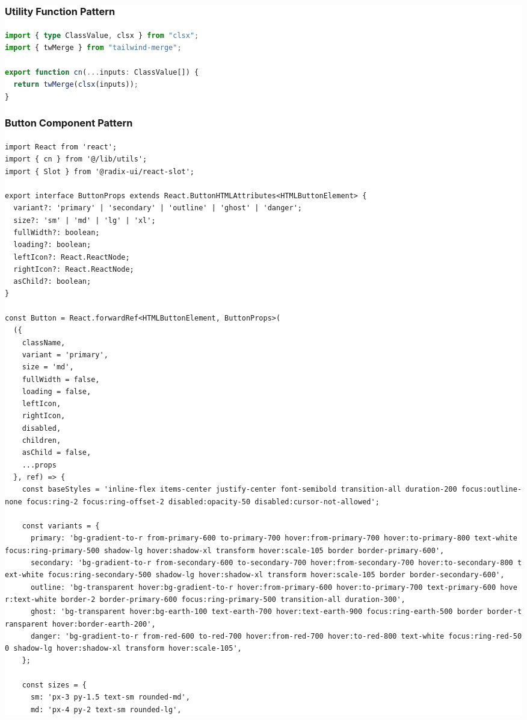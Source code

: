 ### Utility Function Pattern
```ts
import { type ClassValue, clsx } from "clsx";
import { twMerge } from "tailwind-merge";

export function cn(...inputs: ClassValue[]) {
  return twMerge(clsx(inputs));
}
```

### Button Component Pattern
```tsx
import React from 'react';
import { cn } from '@/lib/utils';
import { Slot } from '@radix-ui/react-slot';

export interface ButtonProps extends React.ButtonHTMLAttributes<HTMLButtonElement> {
  variant?: 'primary' | 'secondary' | 'outline' | 'ghost' | 'danger';
  size?: 'sm' | 'md' | 'lg' | 'xl';
  fullWidth?: boolean;
  loading?: boolean;
  leftIcon?: React.ReactNode;
  rightIcon?: React.ReactNode;
  asChild?: boolean;
}

const Button = React.forwardRef<HTMLButtonElement, ButtonProps>(
  ({
    className,
    variant = 'primary',
    size = 'md',
    fullWidth = false,
    loading = false,
    leftIcon,
    rightIcon,
    disabled,
    children,
    asChild = false,
    ...props
  }, ref) => {
    const baseStyles = 'inline-flex items-center justify-center font-semibold transition-all duration-200 focus:outline-none focus:ring-2 focus:ring-offset-2 disabled:opacity-50 disabled:cursor-not-allowed';

    const variants = {
      primary: 'bg-gradient-to-r from-primary-600 to-primary-700 hover:from-primary-700 hover:to-primary-800 text-white focus:ring-primary-500 shadow-lg hover:shadow-xl transform hover:scale-105 border border-primary-600',
      secondary: 'bg-gradient-to-r from-secondary-600 to-secondary-700 hover:from-secondary-700 hover:to-secondary-800 text-white focus:ring-secondary-500 shadow-lg hover:shadow-xl transform hover:scale-105 border border-secondary-600',
      outline: 'bg-transparent hover:bg-gradient-to-r hover:from-primary-600 hover:to-primary-700 text-primary-600 hover:text-white border-2 border-primary-600 focus:ring-primary-500 transition-all duration-300',
      ghost: 'bg-transparent hover:bg-earth-100 text-earth-700 hover:text-earth-900 focus:ring-earth-500 border border-transparent hover:border-earth-200',
      danger: 'bg-gradient-to-r from-red-600 to-red-700 hover:from-red-700 hover:to-red-800 text-white focus:ring-red-500 shadow-lg hover:shadow-xl transform hover:scale-105',
    };

    const sizes = {
      sm: 'px-3 py-1.5 text-sm rounded-md',
      md: 'px-4 py-2 text-sm rounded-lg',
```